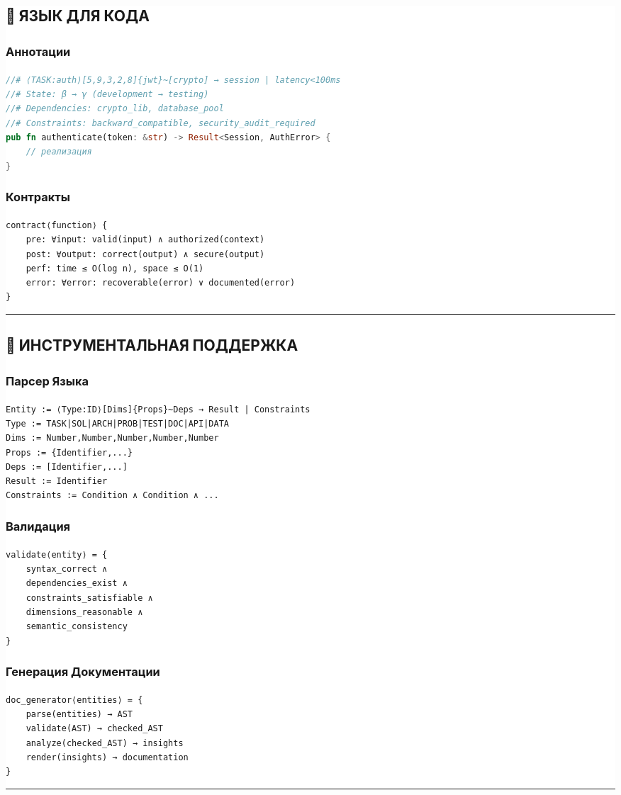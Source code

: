 
## 🚀 ЯЗЫК ДЛЯ КОДА

### Аннотации
```rust
//# ⟨TASK:auth⟩[5,9,3,2,8]{jwt}~[crypto] → session | latency<100ms
//# State: β → γ (development → testing)
//# Dependencies: crypto_lib, database_pool
//# Constraints: backward_compatible, security_audit_required
pub fn authenticate(token: &str) -> Result<Session, AuthError> {
    // реализация
}
```

### Контракты
```
contract⟨function⟩ {
    pre: ∀input: valid(input) ∧ authorized(context)
    post: ∀output: correct(output) ∧ secure(output)  
    perf: time ≤ O(log n), space ≤ O(1)
    error: ∀error: recoverable(error) ∨ documented(error)
}
```

---

## 🔧 ИНСТРУМЕНТАЛЬНАЯ ПОДДЕРЖКА

### Парсер Языка
```
Entity := ⟨Type:ID⟩[Dims]{Props}~Deps → Result | Constraints
Type := TASK|SOL|ARCH|PROB|TEST|DOC|API|DATA
Dims := Number,Number,Number,Number,Number  
Props := {Identifier,...}
Deps := [Identifier,...]
Result := Identifier  
Constraints := Condition ∧ Condition ∧ ...
```

### Валидация
```
validate⟨entity⟩ = {
    syntax_correct ∧ 
    dependencies_exist ∧
    constraints_satisfiable ∧ 
    dimensions_reasonable ∧
    semantic_consistency
}
```

### Генерация Документации
```
doc_generator⟨entities⟩ = {
    parse(entities) → AST
    validate(AST) → checked_AST  
    analyze(checked_AST) → insights
    render(insights) → documentation
}
```

---